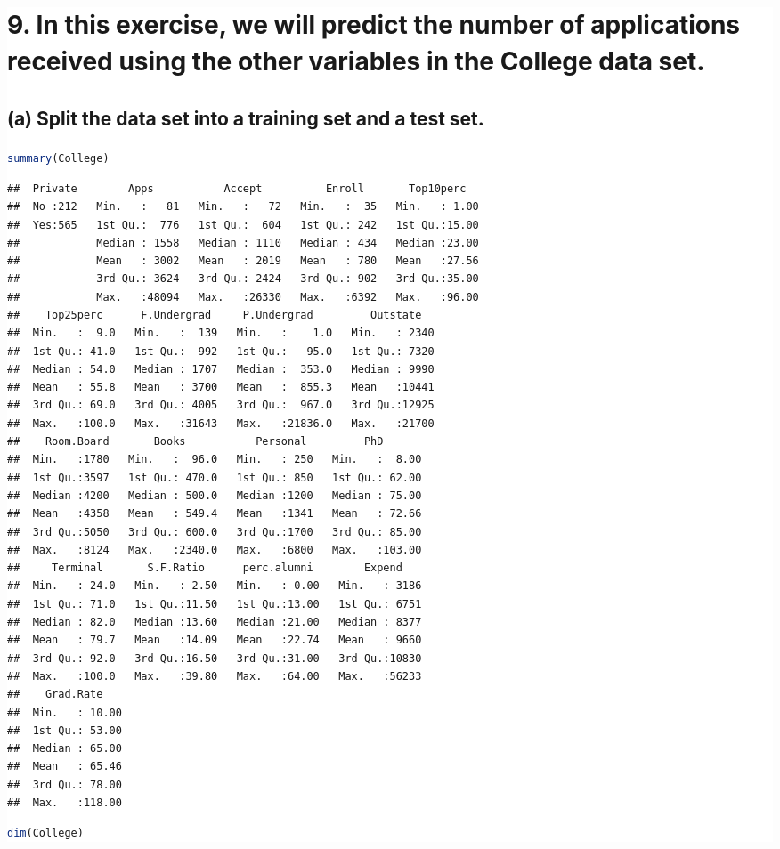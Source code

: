 # 9. In this exercise, we will predict the number of applications received using the other variables in the College data set.

## (a) Split the data set into a training set and a test set.


```r
summary(College)
```

```
##  Private        Apps           Accept          Enroll       Top10perc    
##  No :212   Min.   :   81   Min.   :   72   Min.   :  35   Min.   : 1.00  
##  Yes:565   1st Qu.:  776   1st Qu.:  604   1st Qu.: 242   1st Qu.:15.00  
##            Median : 1558   Median : 1110   Median : 434   Median :23.00  
##            Mean   : 3002   Mean   : 2019   Mean   : 780   Mean   :27.56  
##            3rd Qu.: 3624   3rd Qu.: 2424   3rd Qu.: 902   3rd Qu.:35.00  
##            Max.   :48094   Max.   :26330   Max.   :6392   Max.   :96.00  
##    Top25perc      F.Undergrad     P.Undergrad         Outstate    
##  Min.   :  9.0   Min.   :  139   Min.   :    1.0   Min.   : 2340  
##  1st Qu.: 41.0   1st Qu.:  992   1st Qu.:   95.0   1st Qu.: 7320  
##  Median : 54.0   Median : 1707   Median :  353.0   Median : 9990  
##  Mean   : 55.8   Mean   : 3700   Mean   :  855.3   Mean   :10441  
##  3rd Qu.: 69.0   3rd Qu.: 4005   3rd Qu.:  967.0   3rd Qu.:12925  
##  Max.   :100.0   Max.   :31643   Max.   :21836.0   Max.   :21700  
##    Room.Board       Books           Personal         PhD        
##  Min.   :1780   Min.   :  96.0   Min.   : 250   Min.   :  8.00  
##  1st Qu.:3597   1st Qu.: 470.0   1st Qu.: 850   1st Qu.: 62.00  
##  Median :4200   Median : 500.0   Median :1200   Median : 75.00  
##  Mean   :4358   Mean   : 549.4   Mean   :1341   Mean   : 72.66  
##  3rd Qu.:5050   3rd Qu.: 600.0   3rd Qu.:1700   3rd Qu.: 85.00  
##  Max.   :8124   Max.   :2340.0   Max.   :6800   Max.   :103.00  
##     Terminal       S.F.Ratio      perc.alumni        Expend     
##  Min.   : 24.0   Min.   : 2.50   Min.   : 0.00   Min.   : 3186  
##  1st Qu.: 71.0   1st Qu.:11.50   1st Qu.:13.00   1st Qu.: 6751  
##  Median : 82.0   Median :13.60   Median :21.00   Median : 8377  
##  Mean   : 79.7   Mean   :14.09   Mean   :22.74   Mean   : 9660  
##  3rd Qu.: 92.0   3rd Qu.:16.50   3rd Qu.:31.00   3rd Qu.:10830  
##  Max.   :100.0   Max.   :39.80   Max.   :64.00   Max.   :56233  
##    Grad.Rate     
##  Min.   : 10.00  
##  1st Qu.: 53.00  
##  Median : 65.00  
##  Mean   : 65.46  
##  3rd Qu.: 78.00  
##  Max.   :118.00
```

```r
dim(College)
```
